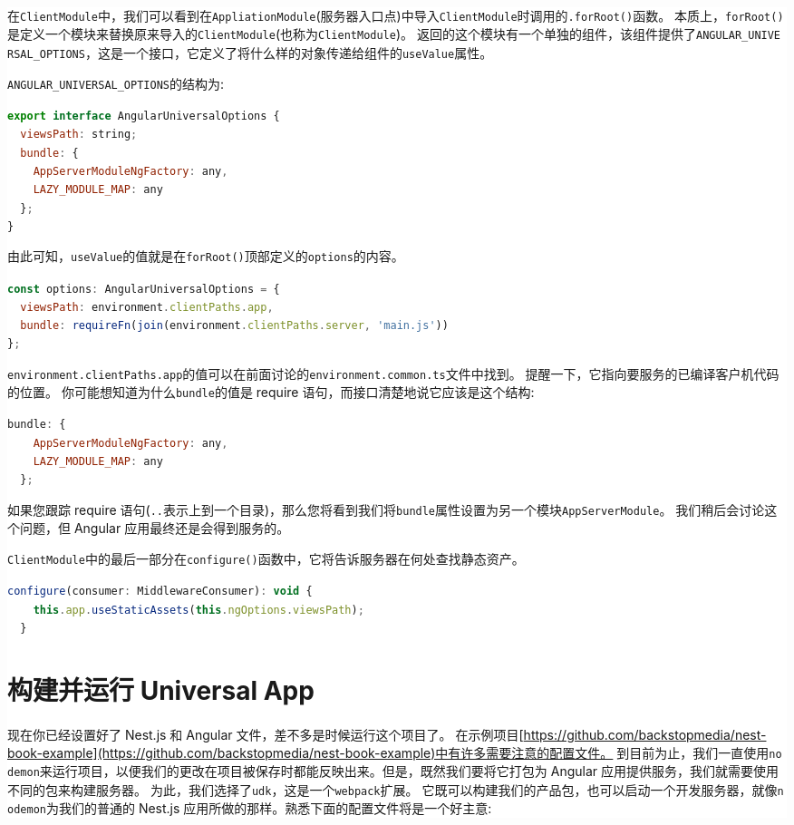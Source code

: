 在`ClientModule`中，我们可以看到在`AppliationModule`(服务器入口点)中导入`ClientModule`时调用的`.forRoot()`函数。 本质上，`forRoot()`是定义一个模块来替换原来导入的`ClientModule`(也称为`ClientModule`)。 返回的这个模块有一个单独的组件，该组件提供了`ANGULAR_UNIVERSAL_OPTIONS`，这是一个接口，它定义了将什么样的对象传递给组件的`useValue`属性。

`ANGULAR_UNIVERSAL_OPTIONS`的结构为:

```js
export interface AngularUniversalOptions {
  viewsPath: string;
  bundle: {
    AppServerModuleNgFactory: any,
    LAZY_MODULE_MAP: any
  };
}

```

由此可知，`useValue`的值就是在`forRoot()`顶部定义的`options`的内容。

```js
const options: AngularUniversalOptions = {
  viewsPath: environment.clientPaths.app,
  bundle: requireFn(join(environment.clientPaths.server, 'main.js'))
};

```

`environment.clientPaths.app`的值可以在前面讨论的`environment.common.ts`文件中找到。 提醒一下，它指向要服务的已编译客户机代码的位置。 你可能想知道为什么`bundle`的值是 require 语句，而接口清楚地说它应该是这个结构:

```js
bundle: {
    AppServerModuleNgFactory: any,
    LAZY_MODULE_MAP: any
  };

```

如果您跟踪 require 语句(`..`表示上到一个目录)，那么您将看到我们将`bundle`属性设置为另一个模块`AppServerModule`。 我们稍后会讨论这个问题，但 Angular 应用最终还是会得到服务的。

`ClientModule`中的最后一部分在`configure()`函数中，它将告诉服务器在何处查找静态资产。

```js
configure(consumer: MiddlewareConsumer): void {
    this.app.useStaticAssets(this.ngOptions.viewsPath);
  }

```

# 构建并运行 Universal App

现在你已经设置好了 Nest.js 和 Angular 文件，差不多是时候运行这个项目了。 在示例项目[https://github.com/backstopmedia/nest-book-example](https://github.com/backstopmedia/nest-book-example)中有许多需要注意的配置文件。 到目前为止，我们一直使用`nodemon`来运行项目，以便我们的更改在项目被保存时都能反映出来。但是，既然我们要将它打包为 Angular 应用提供服务，我们就需要使用不同的包来构建服务器。 为此，我们选择了`udk`，这是一个`webpack`扩展。 它既可以构建我们的产品包，也可以启动一个开发服务器，就像`nodemon`为我们的普通的 Nest.js 应用所做的那样。熟悉下面的配置文件将是一个好主意:
